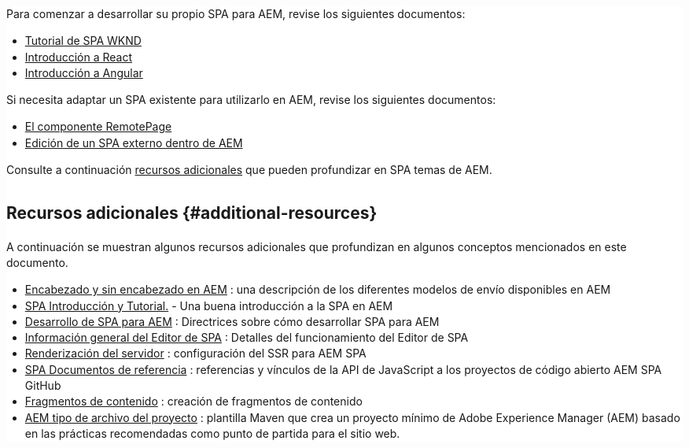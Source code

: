 Para comenzar a desarrollar su propio SPA para AEM, revise los siguientes documentos:

* [Tutorial de SPA WKND](/help/implementing/developing/hybrid/wknd-tutorial.md)
* [Introducción a React](/help/implementing/developing/hybrid/getting-started-react.md)
* [Introducción a Angular](/help/implementing/developing/hybrid/getting-started-angular.md)

Si necesita adaptar un SPA existente para utilizarlo en AEM, revise los siguientes documentos:

* [El componente RemotePage](/help/implementing/developing/hybrid/remote-page.md)
* [Edición de un SPA externo dentro de AEM](/help/implementing/developing/hybrid/editing-external-spa.md)

Consulte a continuación [recursos adicionales](#additional-resources) que pueden profundizar en SPA temas de AEM.

## Recursos adicionales {#additional-resources}

A continuación se muestran algunos recursos adicionales que profundizan en algunos conceptos mencionados en este documento.

* [Encabezado y sin encabezado en AEM](/help/implementing/developing/headful-headless.md) : una descripción de los diferentes modelos de envío disponibles en AEM
* [SPA Introducción y Tutorial.](/help/implementing/developing/hybrid/introduction.md) - Una buena introducción a la SPA en AEM
* [Desarrollo de SPA para AEM](/help/implementing/developing/hybrid/developing.md) : Directrices sobre cómo desarrollar SPA para AEM
* [Información general del Editor de SPA](/help/implementing/developing/hybrid/editor-overview.md) : Detalles del funcionamiento del Editor de SPA
* [Renderización del servidor](/help/implementing/developing/hybrid/ssr.md) : configuración del SSR para AEM SPA
* [SPA Documentos de referencia](/help/implementing/developing/hybrid/reference-materials.md) : referencias y vínculos de la API de JavaScript a los proyectos de código abierto AEM SPA GitHub
* [Fragmentos de contenido](/help/assets/content-fragments/content-fragments.md) : creación de fragmentos de contenido
* [AEM tipo de archivo del proyecto](https://experienceleague.adobe.com/docs/experience-manager-core-components/using/developing/archetype/overview.html) : plantilla Maven que crea un proyecto mínimo de Adobe Experience Manager (AEM) basado en las prácticas recomendadas como punto de partida para el sitio web.
